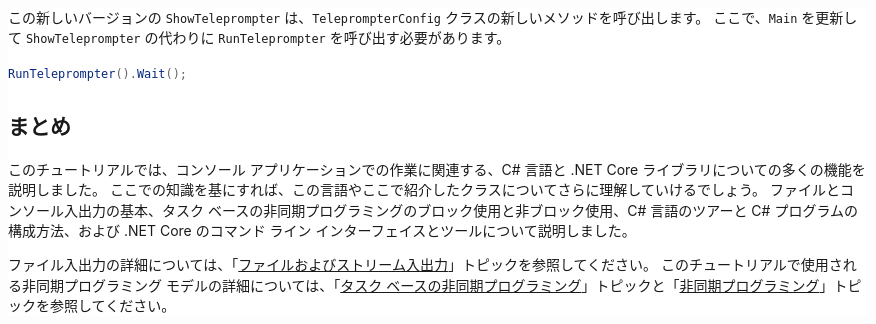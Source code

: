 この新しいバージョンの `ShowTeleprompter` は、`TeleprompterConfig` クラスの新しいメソッドを呼び出します。 ここで、`Main` を更新して `ShowTeleprompter` の代わりに `RunTeleprompter` を呼び出す必要があります。

```csharp
RunTeleprompter().Wait();
```

## <a name="conclusion"></a>まとめ

このチュートリアルでは、コンソール アプリケーションでの作業に関連する、C# 言語と .NET Core ライブラリについての多くの機能を説明しました。
ここでの知識を基にすれば、この言語やここで紹介したクラスについてさらに理解していけるでしょう。 ファイルとコンソール入出力の基本、タスク ベースの非同期プログラミングのブロック使用と非ブロック使用、C# 言語のツアーと C# プログラムの構成方法、および .NET Core のコマンド ライン インターフェイスとツールについて説明しました。

ファイル入出力の詳細については、「[ファイルおよびストリーム入出力](../../standard/io/index.md)」トピックを参照してください。 このチュートリアルで使用される非同期プログラミング モデルの詳細については、「[タスク ベースの非同期プログラミング](../..//standard/parallel-programming/task-based-asynchronous-programming.md)」トピックと「[非同期プログラミング](../async.md)」トピックを参照してください。
